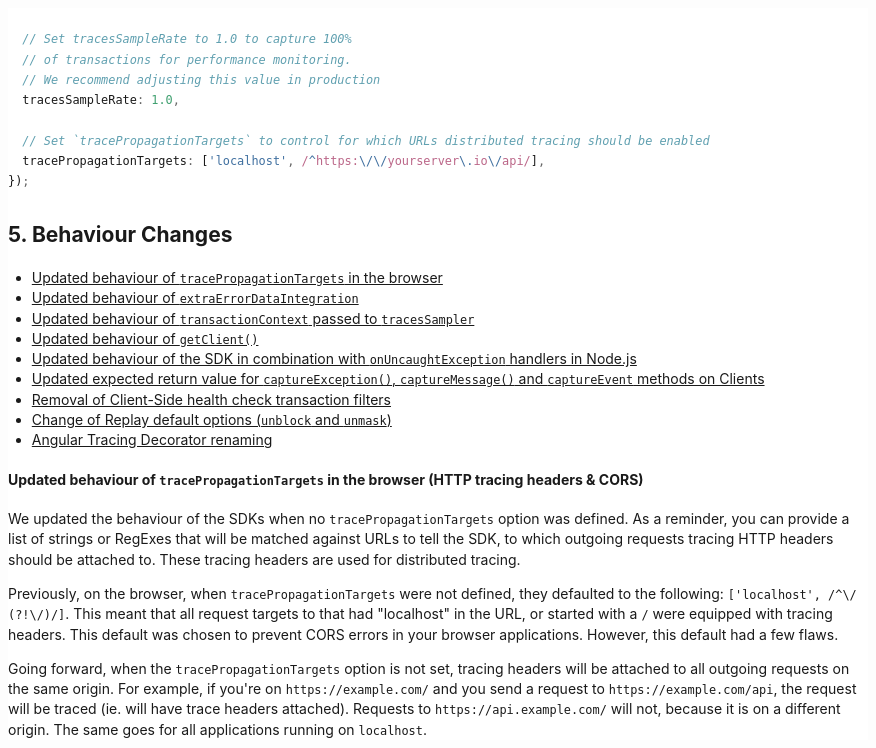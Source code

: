 ```js

  // Set tracesSampleRate to 1.0 to capture 100%
  // of transactions for performance monitoring.
  // We recommend adjusting this value in production
  tracesSampleRate: 1.0,

  // Set `tracePropagationTargets` to control for which URLs distributed tracing should be enabled
  tracePropagationTargets: ['localhost', /^https:\/\/yourserver\.io\/api/],
});
```

## 5. Behaviour Changes

- [Updated behaviour of `tracePropagationTargets` in the browser](./MIGRATION.md#updated-behaviour-of-tracepropagationtargets-in-the-browser-http-tracing-headers--cors)
- [Updated behaviour of `extraErrorDataIntegration`](./MIGRATION.md#extraerrordataintegration-changes)
- [Updated behaviour of `transactionContext` passed to `tracesSampler`](./MIGRATION.md#transactioncontext-no-longer-passed-to-tracessampler)
- [Updated behaviour of `getClient()`](./MIGRATION.md#getclient-always-returns-a-client)
- [Updated behaviour of the SDK in combination with `onUncaughtException` handlers in Node.js](./MIGRATION.md#behaviour-in-combination-with-onuncaughtexception-handlers-in-node.js)
- [Updated expected return value for `captureException()`, `captureMessage()` and `captureEvent` methods on Clients](./MIGRATION.md#updated-expected-return-value-for-captureexception-capturemessage-and-captureevent-methods-on-clients)
- [Removal of Client-Side health check transaction filters](./MIGRATION.md#removal-of-client-side-health-check-transaction-filters)
- [Change of Replay default options (`unblock` and `unmask`)](./MIGRATION.md#change-of-replay-default-options-unblock-and-unmask)
- [Angular Tracing Decorator renaming](./MIGRATION.md#angular-tracing-decorator-renaming)

#### Updated behaviour of `tracePropagationTargets` in the browser (HTTP tracing headers & CORS)

We updated the behaviour of the SDKs when no `tracePropagationTargets` option was defined. As a reminder, you can
provide a list of strings or RegExes that will be matched against URLs to tell the SDK, to which outgoing requests
tracing HTTP headers should be attached to. These tracing headers are used for distributed tracing.

Previously, on the browser, when `tracePropagationTargets` were not defined, they defaulted to the following:
`['localhost', /^\/(?!\/)/]`. This meant that all request targets to that had "localhost" in the URL, or started with a
`/` were equipped with tracing headers. This default was chosen to prevent CORS errors in your browser applications.
However, this default had a few flaws.

Going forward, when the `tracePropagationTargets` option is not set, tracing headers will be attached to all outgoing
requests on the same origin. For example, if you're on `https://example.com/` and you send a request to
`https://example.com/api`, the request will be traced (ie. will have trace headers attached). Requests to
`https://api.example.com/` will not, because it is on a different origin. The same goes for all applications running on
`localhost`.
